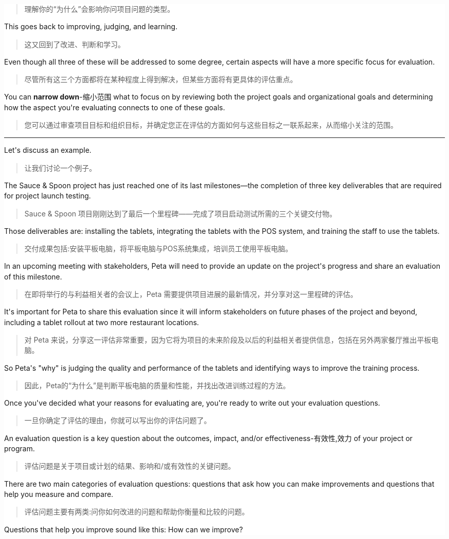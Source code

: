 > 理解你的“为什么”会影响你问项目问题的类型。

This goes back to improving, judging, and learning.

> 这又回到了改进、判断和学习。

Even though all three of these will be addressed to some degree, certain aspects will have a more specific focus for evaluation. 

> 尽管所有这三个方面都将在某种程度上得到解决，但某些方面将有更具体的评估重点。

You can **narrow down**-缩小范围 what to focus on by reviewing both the project goals and organizational goals and determining how the aspect you're evaluating connects to one of these goals.

> 您可以通过审查项目目标和组织目标，并确定您正在评估的方面如何与这些目标之一联系起来，从而缩小关注的范围。

---

Let's discuss an example.

> 让我们讨论一个例子。

The Sauce & Spoon project has just reached one of its last milestones—the completion of three key deliverables that are required for project launch testing.

> Sauce & Spoon 项目刚刚达到了最后一个里程碑——完成了项目启动测试所需的三个关键交付物。

Those deliverables are: installing the tablets, integrating the tablets with the POS system, and training the staff to use the tablets. 

> 交付成果包括:安装平板电脑，将平板电脑与POS系统集成，培训员工使用平板电脑。

In an upcoming meeting with stakeholders, Peta will need to provide an update on the project's progress and share an evaluation of this milestone.

> 在即将举行的与利益相关者的会议上，Peta 需要提供项目进展的最新情况，并分享对这一里程碑的评估。

It's important for Peta to share this evaluation since it will inform stakeholders on future phases of the project and beyond, including a tablet rollout at two more restaurant locations.

> 对 Peta 来说，分享这一评估非常重要，因为它将为项目的未来阶段及以后的利益相关者提供信息，包括在另外两家餐厅推出平板电脑。

So Peta's "why" is judging the quality and performance of the tablets and identifying ways to improve the training process.

> 因此，Peta的“为什么”是判断平板电脑的质量和性能，并找出改进训练过程的方法。

Once you've decided what your reasons for evaluating are, you're ready to write out your evaluation questions.

> 一旦你确定了评估的理由，你就可以写出你的评估问题了。

An evaluation question is a key question about the outcomes, impact, and/or effectiveness-有效性,效力 of your project or program.

> 评估问题是关于项目或计划的结果、影响和/或有效性的关键问题。

There are two main categories of evaluation questions: questions that ask how you can make improvements and questions that help you measure and compare.

> 评估问题主要有两类:问你如何改进的问题和帮助你衡量和比较的问题。

Questions that help you improve sound like this: How can we improve?
